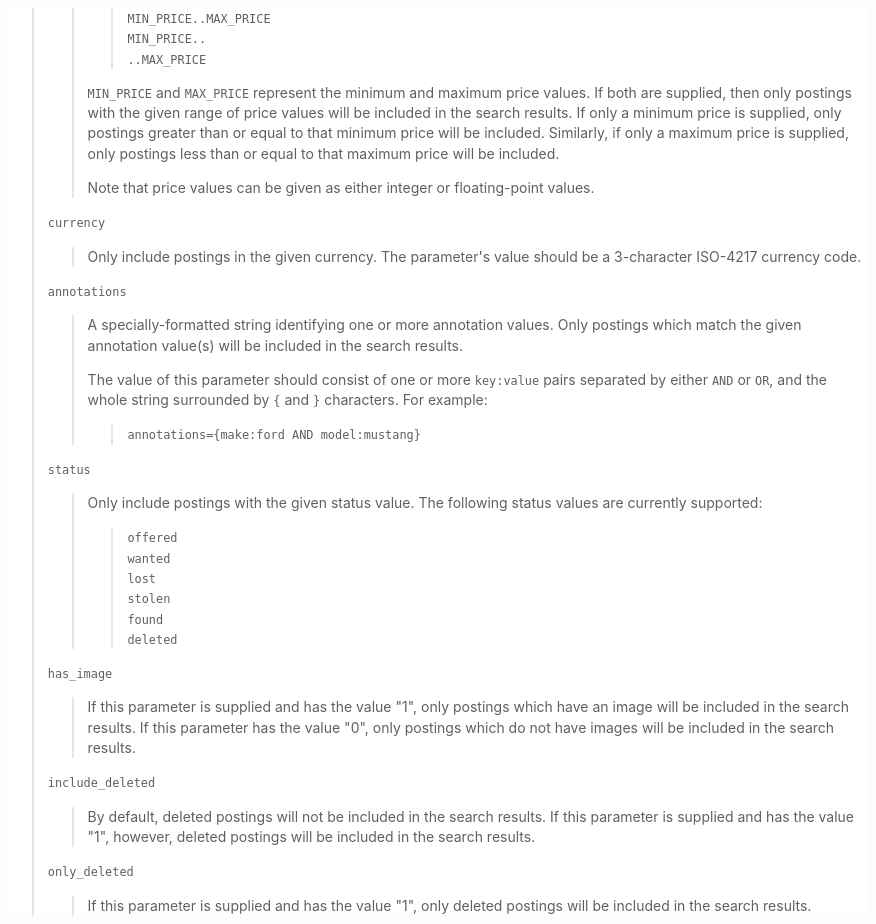 > > >     MIN_PRICE..MAX_PRICE
> > >     MIN_PRICE..
> > >     ..MAX_PRICE
> > 
> > `MIN_PRICE` and `MAX_PRICE` represent the minimum and maximum price values.
> > If both are supplied, then only postings with the given range of price
> > values will be included in the search results.  If only a minimum price is
> > supplied, only postings greater than or equal to that minimum price will be
> > included.  Similarly, if only a maximum price is supplied, only postings
> > less than or equal to that maximum price will be included.
> > 
> > Note that price values can be given as either integer or floating-point
> > values.
> 
> `currency`
> 
> > Only include postings in the given currency.  The parameter's value should
> > be a 3-character ISO-4217 currency code.
> 
> `annotations`
> 
> > A specially-formatted string identifying one or more annotation values.
> > Only postings which match the given annotation value(s) will be included in
> > the search results.
> > 
> > The value of this parameter should consist of one or more `key:value` pairs
> > separated by either `AND` or `OR`, and the whole string surrounded by `{`
> > and `}` characters.  For example:
> > 
> > >     annotations={make:ford AND model:mustang}
> 
> `status`
> 
> > Only include postings with the given status value.  The following status
> > values are currently supported:
> > 
> > >     offered
> > >     wanted
> > >     lost
> > >     stolen
> > >     found
> > >     deleted
> 
> `has_image`
> 
> > If this parameter is supplied and has the value "1", only postings which
> > have an image will be included in the search results.  If this parameter
> > has the value "0", only postings which do not have images will be included
> > in the search results.
> 
> `include_deleted`
> 
> > By default, deleted postings will not be included in the search results.
> > If this parameter is supplied and has the value "1", however, deleted
> > postings will be included in the search results.
> 
> `only_deleted`
> 
> > If this parameter is supplied and has the value "1", only deleted postings
> > will be included in the search results.
